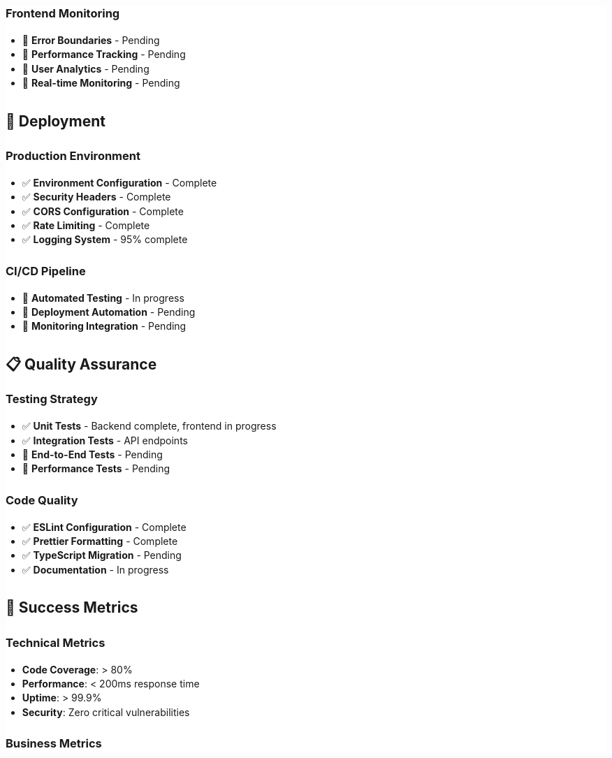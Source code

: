 ### Frontend Monitoring

- 🔄 **Error Boundaries** - Pending
- 🔄 **Performance Tracking** - Pending
- 🔄 **User Analytics** - Pending
- 🔄 **Real-time Monitoring** - Pending

## 🚀 Deployment

### Production Environment

- ✅ **Environment Configuration** - Complete
- ✅ **Security Headers** - Complete
- ✅ **CORS Configuration** - Complete
- ✅ **Rate Limiting** - Complete
- ✅ **Logging System** - 95% complete

### CI/CD Pipeline

- 🔄 **Automated Testing** - In progress
- 🔄 **Deployment Automation** - Pending
- 🔄 **Monitoring Integration** - Pending

## 📋 Quality Assurance

### Testing Strategy

- ✅ **Unit Tests** - Backend complete, frontend in progress
- ✅ **Integration Tests** - API endpoints
- 🔄 **End-to-End Tests** - Pending
- 🔄 **Performance Tests** - Pending

### Code Quality

- ✅ **ESLint Configuration** - Complete
- ✅ **Prettier Formatting** - Complete
- ✅ **TypeScript Migration** - Pending
- ✅ **Documentation** - In progress

## 🎯 Success Metrics

### Technical Metrics

- **Code Coverage**: > 80%
- **Performance**: < 200ms response time
- **Uptime**: > 99.9%
- **Security**: Zero critical vulnerabilities

### Business Metrics

